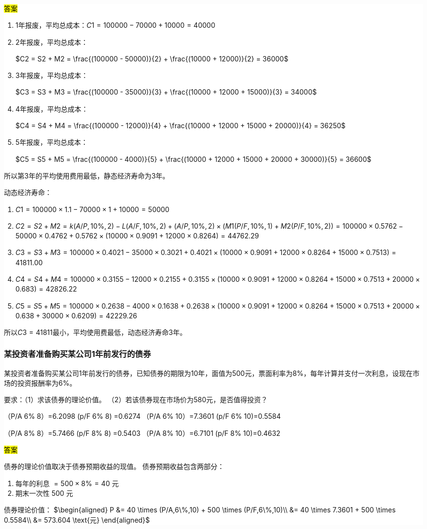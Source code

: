 <mark>答案</mark>

1. 1年报废，平均总成本：$C1 = 100000 - 70000 + 10000 = 40000$

2. 2年报废，平均总成本：

    $C2 = S2 + M2 = \frac{(100000 - 50000)}{2} + \frac{(10000 + 12000)}{2} = 36000$

3. 3年报废，平均总成本：

    $C3 = S3 + M3 = \frac{(100000 - 35000)}{3} + \frac{(10000 + 12000 + 15000)}{3} = 34000$

4. 4年报废，平均总成本：

    $C4 = S4 + M4 = \frac{(100000 - 12000)}{4} + \frac{(10000 + 12000 + 15000 + 20000)}{4} = 36250$

5. 5年报废，平均总成本：

    $C5 = S5 + M5 = \frac{(100000 - 4000)}{5} + \frac{(10000 + 12000 + 15000 + 20000 + 30000)}{5} = 36600$

所以第3年的平均使用费用最低，静态经济寿命为3年。

动态经济寿命：

1. $C1 = 100000 \times 1.1 - 70000 \times 1 + 10000 = 50000$

2. $C2 = S2 + M2 = k(A/P,10\%,2) - L(A/F,10\%,2) + (A/P,10\%,2) \times (M1(P/F,10\%,1) + M2(P/F,10\%,2)) = 100000 \times 0.5762 - 50000 \times 0.4762 + 0.5762 \times (10000 \times 0.9091 + 12000 \times 0.8264) = 44762.29$

3. $C3 = S3 + M3 = 100000 \times 0.4021 - 35000 \times 0.3021 + 0.4021 \times (10000 \times 0.9091 + 12000 \times 0.8264 + 15000 \times 0.7513) = 41811.00$

4. $C4 = S4 + M4 = 100000 \times 0.3155 - 12000 \times 0.2155 + 0.3155 \times (10000 \times 0.9091 + 12000 \times 0.8264 + 15000 \times 0.7513 + 20000 \times 0.683) = 42826.22$

5. $C5 = S5 + M5 = 100000 \times 0.2638 - 4000 \times 0.1638 + 0.2638 \times (10000 \times 0.9091 + 12000 \times 0.8264 + 15000 \times 0.7513 + 20000 \times 0.638 + 30000 \times 0.6209) = 42229.26$

所以$C3 = 41811$最小，平均使用费最低，动态经济寿命3年。


### 某投资者准备购买某公司1年前发行的债券
某投资者准备购买某公司1年前发行的债券，已知债券的期限为10年，面值为500元，票面利率为8%，每年计算并支付一次利息，设现在市场的投资报酬率为6%。

要求：（1）求该债券的理论价值。
（2）若该债券现在市场价为580元，是否值得投资？

（P/A 6% 8）=6.2098   (p/F 6% 8) =0.6274   （P/A 6% 10）=7.3601   (p/F 6% 10)=0.5584

（P/A 8% 8）=5.7466   (p/F 8% 8) =0.5403   （P/A 8% 10）=6.7101   (p/F 8% 10)=0.4632

<mark>答案</mark>

债券的理论价值取决于债券预期收益的现值。
债券预期收益包含两部分：
1. 每年的利息 $= 500 \times 8\% = 40$ 元
2. 期末一次性 $500$ 元

债券理论价值：
$\begin{aligned}
P &= 40 \times (P/A,6\%,10) + 500 \times (P/F,6\%,10)\\
&= 40 \times 7.3601 + 500 \times 0.5584\\
&= 573.604 \text{元}
\end{aligned}$ 
